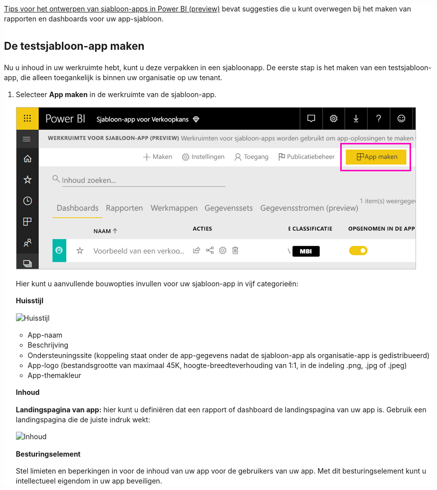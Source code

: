 [Tips voor het ontwerpen van sjabloon-apps in Power BI (preview)](service-template-apps-tips.md) bevat suggesties die u kunt overwegen bij het maken van rapporten en dashboards voor uw app-sjabloon.

## <a name="create-the-test-template-app"></a>De testsjabloon-app maken

Nu u inhoud in uw werkruimte hebt, kunt u deze verpakken in een sjabloonapp. De eerste stap is het maken van een testsjabloon-app, die alleen toegankelijk is binnen uw organisatie op uw tenant.

1. Selecteer **App maken** in de werkruimte van de sjabloon-app.

    ![App maken](media/service-template-apps-create/power-bi-create-app.png)

    Hier kunt u aanvullende bouwopties invullen voor uw sjabloon-app in vijf categorieën:

    **Huisstijl**

    ![Huisstijl](media/service-template-apps-create/power-bi-create-branding.png)
    - App-naam
    - Beschrijving
    - Ondersteuningssite (koppeling staat onder de app-gegevens nadat de sjabloon-app als organisatie-app is gedistribueerd)
    - App-logo (bestandsgrootte van maximaal 45K, hoogte-breedteverhouding van 1:1, in de indeling .png, .jpg of .jpeg)
    - App-themakleur

    **Inhoud**

    **Landingspagina van app:** hier kunt u definiëren dat een rapport of dashboard de landingspagina van uw app is. Gebruik een landingspagina die de juiste indruk wekt:

    ![Inhoud](media/service-template-apps-create/power-bi-create-content.png)

    **Besturingselement**

    Stel limieten en beperkingen in voor de inhoud van uw app voor de gebruikers van uw app. Met dit besturingselement kunt u intellectueel eigendom in uw app beveiligen.

